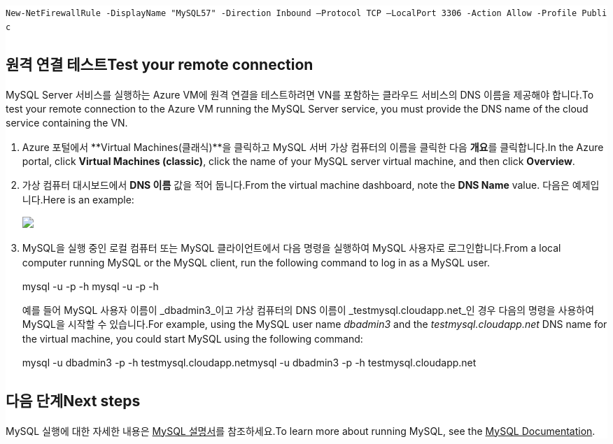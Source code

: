     New-NetFirewallRule -DisplayName "MySQL57" -Direction Inbound –Protocol TCP –LocalPort 3306 -Action Allow -Profile Public

## <a name="test-your-remote-connection"></a><span data-ttu-id="6c2cd-173">원격 연결 테스트</span><span class="sxs-lookup"><span data-stu-id="6c2cd-173">Test your remote connection</span></span>
<span data-ttu-id="6c2cd-174">MySQL Server 서비스를 실행하는 Azure VM에 원격 연결을 테스트하려면 VN를 포함하는 클라우드 서비스의 DNS 이름을 제공해야 합니다.</span><span class="sxs-lookup"><span data-stu-id="6c2cd-174">To test your remote connection to the Azure VM running the MySQL Server service, you must provide the DNS name of the cloud service containing the VN.</span></span>

1. <span data-ttu-id="6c2cd-175">Azure 포털에서 **Virtual Machines(클래식)**을 클릭하고 MySQL 서버 가상 컴퓨터의 이름을 클릭한 다음 **개요**를 클릭합니다.</span><span class="sxs-lookup"><span data-stu-id="6c2cd-175">In the Azure portal, click **Virtual Machines (classic)**, click the name of your MySQL server virtual machine, and then click **Overview**.</span></span>
2. <span data-ttu-id="6c2cd-176">가상 컴퓨터 대시보드에서 **DNS 이름** 값을 적어 둡니다.</span><span class="sxs-lookup"><span data-stu-id="6c2cd-176">From the virtual machine dashboard, note the **DNS Name** value.</span></span> <span data-ttu-id="6c2cd-177">다음은 예제입니다.</span><span class="sxs-lookup"><span data-stu-id="6c2cd-177">Here is an example:</span></span>

   ![](media/mysql-2008r2/MySQL_DNSName.png)
3. <span data-ttu-id="6c2cd-178">MySQL을 실행 중인 로컬 컴퓨터 또는 MySQL 클라이언트에서 다음 명령을 실행하여 MySQL 사용자로 로그인합니다.</span><span class="sxs-lookup"><span data-stu-id="6c2cd-178">From a local computer running MySQL or the MySQL client, run the following command to log in as a MySQL user.</span></span>

     <span data-ttu-id="6c2cd-179">mysql -u <yourMysqlUsername> -p -h <yourDNSname></span><span class="sxs-lookup"><span data-stu-id="6c2cd-179">mysql -u <yourMysqlUsername> -p -h <yourDNSname></span></span>

   <span data-ttu-id="6c2cd-180">예를 들어 MySQL 사용자 이름이 _dbadmin3_이고 가상 컴퓨터의 DNS 이름이 _testmysql.cloudapp.net_인 경우 다음의 명령을 사용하여 MySQL을 시작할 수 있습니다.</span><span class="sxs-lookup"><span data-stu-id="6c2cd-180">For example, using the MySQL user name _dbadmin3_ and the _testmysql.cloudapp.net_ DNS name for the virtual machine, you could start MySQL using the following command:</span></span>

     <span data-ttu-id="6c2cd-181">mysql -u dbadmin3 -p -h testmysql.cloudapp.net</span><span class="sxs-lookup"><span data-stu-id="6c2cd-181">mysql -u dbadmin3 -p -h testmysql.cloudapp.net</span></span>

## <a name="next-steps"></a><span data-ttu-id="6c2cd-182">다음 단계</span><span class="sxs-lookup"><span data-stu-id="6c2cd-182">Next steps</span></span>
<span data-ttu-id="6c2cd-183">MySQL 실행에 대한 자세한 내용은 [MySQL 설명서](http://dev.mysql.com/doc/)를 참조하세요.</span><span class="sxs-lookup"><span data-stu-id="6c2cd-183">To learn more about running MySQL, see the [MySQL Documentation](http://dev.mysql.com/doc/).</span></span>
